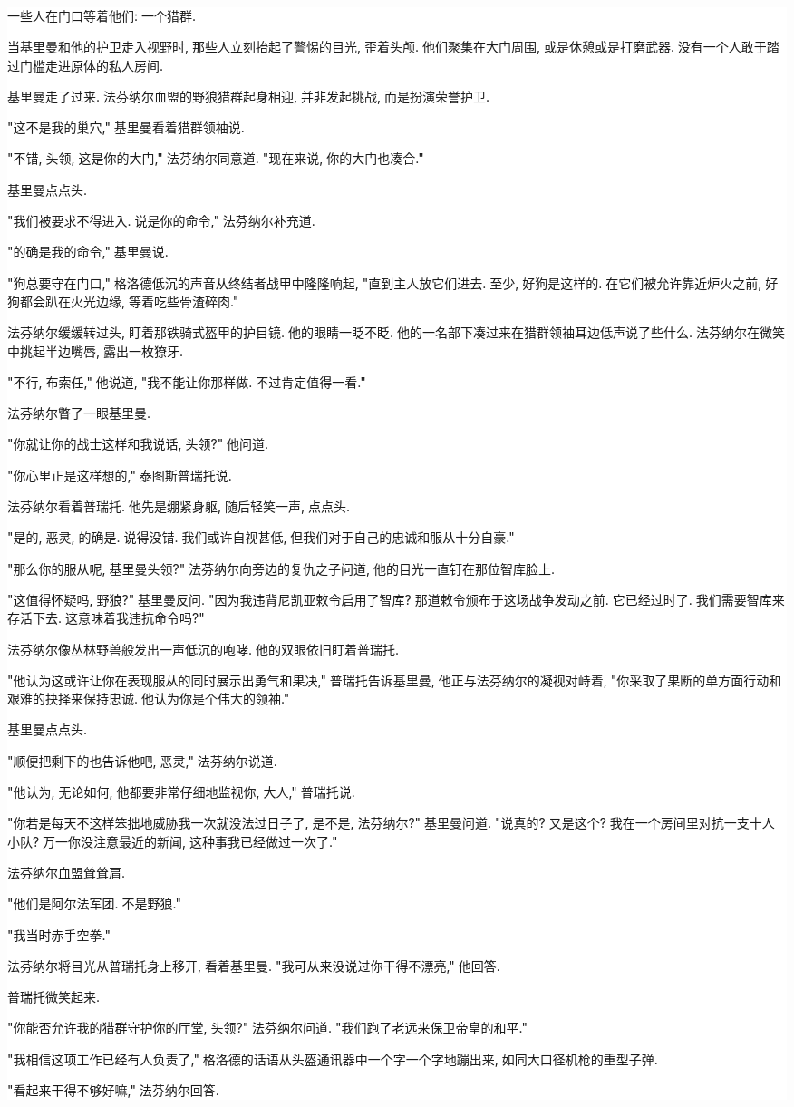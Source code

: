 一些人在门口等着他们: 一个猎群.

当基里曼和他的护卫走入视野时, 那些人立刻抬起了警惕的目光, 歪着头颅. 他们聚集在大门周围, 或是休憩或是打磨武器. 没有一个人敢于踏过门槛走进原体的私人房间.

基里曼走了过来. 法芬纳尔血盟的野狼猎群起身相迎, 并非发起挑战, 而是扮演荣誉护卫.

"这不是我的巢穴," 基里曼看着猎群领袖说.

"不错, 头领, 这是你的大门," 法芬纳尔同意道. "现在来说, 你的大门也凑合."

基里曼点点头.

"我们被要求不得进入. 说是你的命令," 法芬纳尔补充道.

"的确是我的命令," 基里曼说.

"狗总要守在门口," 格洛德低沉的声音从终结者战甲中隆隆响起, "直到主人放它们进去. 至少, 好狗是这样的. 在它们被允许靠近炉火之前, 好狗都会趴在火光边缘, 等着吃些骨渣碎肉."

法芬纳尔缓缓转过头, 盯着那铁骑式盔甲的护目镜. 他的眼睛一眨不眨. 他的一名部下凑过来在猎群领袖耳边低声说了些什么. 法芬纳尔在微笑中挑起半边嘴唇, 露出一枚獠牙.

"不行, 布索任," 他说道, "我不能让你那样做. 不过肯定值得一看."

法芬纳尔瞥了一眼基里曼.

"你就让你的战士这样和我说话, 头领?" 他问道.

"你心里正是这样想的," 泰图斯普瑞托说.

法芬纳尔看着普瑞托. 他先是绷紧身躯, 随后轻笑一声, 点点头.

"是的, 恶灵, 的确是. 说得没错. 我们或许自视甚低, 但我们对于自己的忠诚和服从十分自豪."

"那么你的服从呢, 基里曼头领?" 法芬纳尔向旁边的复仇之子问道, 他的目光一直钉在那位智库脸上.

"这值得怀疑吗, 野狼?" 基里曼反问. "因为我违背尼凯亚敕令启用了智库? 那道敕令颁布于这场战争发动之前. 它已经过时了. 我们需要智库来存活下去. 这意味着我违抗命令吗?"

法芬纳尔像丛林野兽般发出一声低沉的咆哮. 他的双眼依旧盯着普瑞托.

"他认为这或许让你在表现服从的同时展示出勇气和果决," 普瑞托告诉基里曼, 他正与法芬纳尔的凝视对峙着, "你采取了果断的单方面行动和艰难的抉择来保持忠诚. 他认为你是个伟大的领袖."

基里曼点点头.

"顺便把剩下的也告诉他吧, 恶灵," 法芬纳尔说道.

"他认为, 无论如何, 他都要非常仔细地监视你, 大人," 普瑞托说.

"你若是每天不这样笨拙地威胁我一次就没法过日子了, 是不是, 法芬纳尔?" 基里曼问道. "说真的? 又是这个? 我在一个房间里对抗一支十人小队? 万一你没注意最近的新闻, 这种事我已经做过一次了."

法芬纳尔血盟耸耸肩.

"他们是阿尔法军团. 不是野狼."

"我当时赤手空拳."

法芬纳尔将目光从普瑞托身上移开, 看着基里曼. "我可从来没说过你干得不漂亮," 他回答.

普瑞托微笑起来.

"你能否允许我的猎群守护你的厅堂, 头领?" 法芬纳尔问道. "我们跑了老远来保卫帝皇的和平."

"我相信这项工作已经有人负责了," 格洛德的话语从头盔通讯器中一个字一个字地蹦出来, 如同大口径机枪的重型子弹.

"看起来干得不够好嘛," 法芬纳尔回答.

